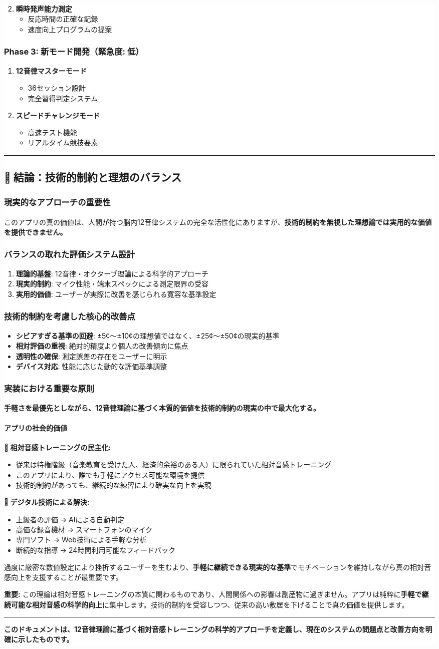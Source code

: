 2. **瞬時発声能力測定**
   - 反応時間の正確な記録
   - 速度向上プログラムの提案

### Phase 3: 新モード開発（緊急度: 低）
1. **12音律マスターモード**
   - 36セッション設計
   - 完全習得判定システム

2. **スピードチャレンジモード**
   - 高速テスト機能
   - リアルタイム競技要素

---

## 🎯 結論：技術的制約と理想のバランス

### 現実的なアプローチの重要性

このアプリの真の価値は、人間が持つ脳内12音律システムの完全な活性化にありますが、**技術的制約を無視した理想論では実用的な価値を提供できません。**

### バランスの取れた評価システム設計

1. **理論的基盤**: 12音律・オクターブ理論による科学的アプローチ
2. **現実的制約**: マイク性能・端末スペックによる測定限界の受容
3. **実用的価値**: ユーザーが実際に改善を感じられる寛容な基準設定

### 技術的制約を考慮した核心的改善点

- **シビアすぎる基準の回避**: ±5¢～±10¢の理想値ではなく、±25¢～±50¢の現実的基準
- **相対評価の重視**: 絶対的精度より個人の改善傾向に焦点
- **透明性の確保**: 測定誤差の存在をユーザーに明示
- **デバイス対応**: 性能に応じた動的な評価基準調整

### 実装における重要な原則

**手軽さを最優先としながら、12音律理論に基づく本質的価値を技術的制約の現実の中で最大化する。**

#### アプリの社会的価値

**🌟 相対音感トレーニングの民主化:**
- 従来は特権階級（音楽教育を受けた人、経済的余裕のある人）に限られていた相対音感トレーニング
- このアプリにより、誰でも手軽にアクセス可能な環境を提供
- 技術的制約があっても、継続的な練習により確実な向上を実現

**📱 デジタル技術による解決:**
- 上級者の評価 → AIによる自動判定
- 高価な録音機材 → スマートフォンのマイク
- 専門ソフト → Web技術による手軽な分析
- 断続的な指導 → 24時間利用可能なフィードバック

過度に厳密な数値設定により挫折するユーザーを生むより、**手軽に継続できる現実的な基準**でモチベーションを維持しながら真の相対音感向上を支援することが最重要です。

**重要:** この理論は相対音感トレーニングの本質に関わるものであり、人間関係への影響は副産物に過ぎません。アプリは純粋に**手軽で継続可能な相対音感の科学的向上**に集中します。技術的制約を受容しつつ、従来の高い敷居を下げることで真の価値を提供します。

---

**このドキュメントは、12音律理論に基づく相対音感トレーニングの科学的アプローチを定義し、現在のシステムの問題点と改善方向を明確に示したものです。**